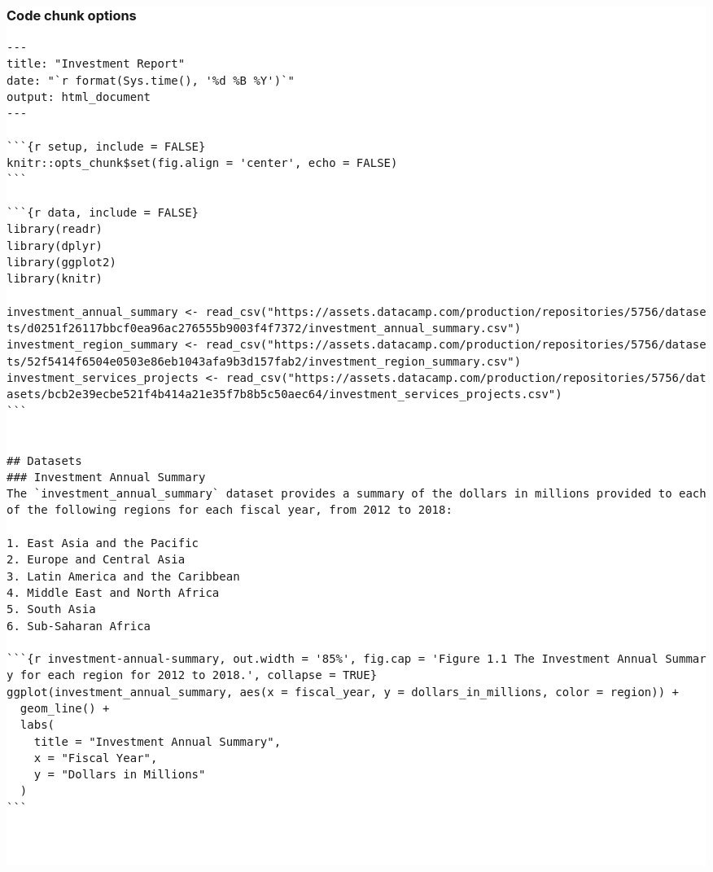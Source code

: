 ```{r brazil-investment-projects-2018, out.width = '95%', fig.cap = 'Figure 1.3 The Investment Services Projects in Brazil in 2018.'}
```
</pre>

### Code chunk options

<pre>
---
title: "Investment Report"
date: "`r format(Sys.time(), '%d %B %Y')`"
output: html_document
---

```{r setup, include = FALSE}
knitr::opts_chunk$set(fig.align = 'center', echo = FALSE)
```

```{r data, include = FALSE}
library(readr)
library(dplyr)
library(ggplot2)
library(knitr)

investment_annual_summary <- read_csv("https://assets.datacamp.com/production/repositories/5756/datasets/d0251f26117bbcf0ea96ac276555b9003f4f7372/investment_annual_summary.csv")
investment_region_summary <- read_csv("https://assets.datacamp.com/production/repositories/5756/datasets/52f5414f6504e0503e86eb1043afa9b3d157fab2/investment_region_summary.csv")
investment_services_projects <- read_csv("https://assets.datacamp.com/production/repositories/5756/datasets/bcb2e39ecbe521f4b414a21e35f7b8b5c50aec64/investment_services_projects.csv")
```


## Datasets 
### Investment Annual Summary
The `investment_annual_summary` dataset provides a summary of the dollars in millions provided to each of the following regions for each fiscal year, from 2012 to 2018:

1. East Asia and the Pacific      
2. Europe and Central Asia        
3. Latin America and the Caribbean
4. Middle East and North Africa   
5. South Asia                     
6. Sub-Saharan Africa

```{r investment-annual-summary, out.width = '85%', fig.cap = 'Figure 1.1 The Investment Annual Summary for each region for 2012 to 2018.', collapse = TRUE}
ggplot(investment_annual_summary, aes(x = fiscal_year, y = dollars_in_millions, color = region)) +
  geom_line() +
  labs(
    title = "Investment Annual Summary",
    x = "Fiscal Year",
    y = "Dollars in Millions"
  )
```
